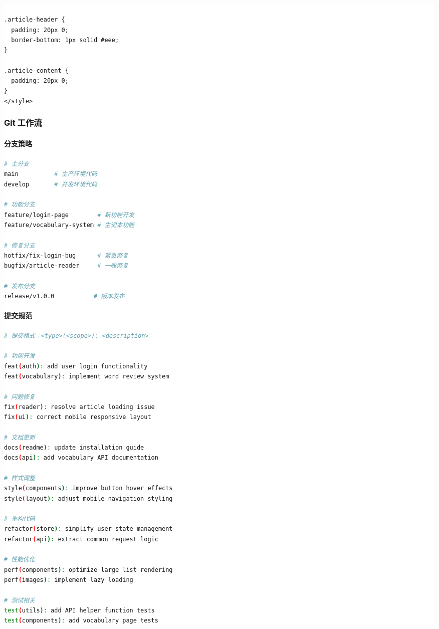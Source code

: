 ```vue

.article-header {
  padding: 20px 0;
  border-bottom: 1px solid #eee;
}

.article-content {
  padding: 20px 0;
}
</style>
```

### Git 工作流

#### 分支策略
```bash
# 主分支
main          # 生产环境代码
develop       # 开发环境代码

# 功能分支
feature/login-page        # 新功能开发
feature/vocabulary-system # 生词本功能

# 修复分支
hotfix/fix-login-bug      # 紧急修复
bugfix/article-reader     # 一般修复

# 发布分支
release/v1.0.0           # 版本发布
```

#### 提交规范
```bash
# 提交格式：<type>(<scope>): <description>

# 功能开发
feat(auth): add user login functionality
feat(vocabulary): implement word review system

# 问题修复
fix(reader): resolve article loading issue
fix(ui): correct mobile responsive layout

# 文档更新
docs(readme): update installation guide
docs(api): add vocabulary API documentation

# 样式调整
style(components): improve button hover effects
style(layout): adjust mobile navigation styling

# 重构代码
refactor(store): simplify user state management
refactor(api): extract common request logic

# 性能优化
perf(components): optimize large list rendering
perf(images): implement lazy loading

# 测试相关
test(utils): add API helper function tests
test(components): add vocabulary page tests
```